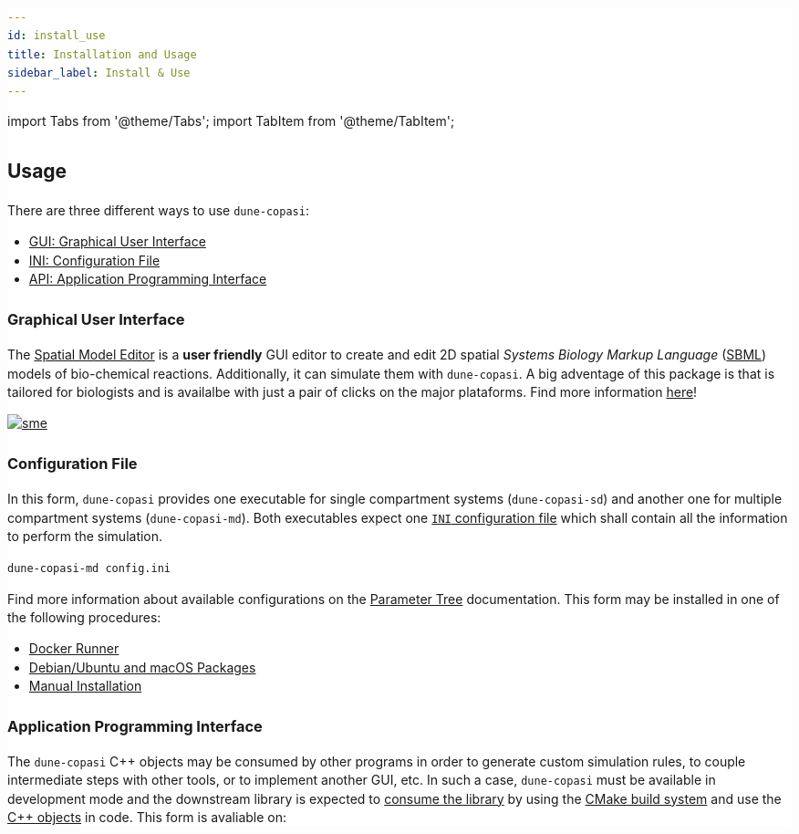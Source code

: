 ```yaml
---
id: install_use
title: Installation and Usage
sidebar_label: Install & Use
---
```


import Tabs from '@theme/Tabs';
import TabItem from '@theme/TabItem';

## Usage

There are three different ways to use `dune-copasi`:

* [GUI: Graphical User Interface](#graphical-user-interface)
* [INI: Configuration File](#configuration-file)
* [API: Application Programming Interface](#application-programming-interface)

### Graphical User Interface

The [Spatial Model Editor](https://github.com/spatial-model-editor/spatial-model-editor)
is a **user friendly** GUI editor to create and edit 2D
spatial *Systems Biology Markup Language* ([SBML](https://en.wikipedia.org/wiki/SBML))
models of bio-chemical reactions. Additionally, it can simulate them with `dune-copasi`. A big
adventage of this package is that is tailored for biologists and is availalbe
with just a pair of clicks on the major plataforms. Find more information
[here](https://spatial-model-editor.readthedocs.io/en/latest/quickstart/get-started.html)!

[![sme](./img/spatial-model-editor.png)](https://spatial-model-editor.readthedocs.io/en/latest/quickstart/get-started.html)

### Configuration File

In this form, `dune-copasi` provides one executable for single compartment
systems (`dune-copasi-sd`) and another one for multiple compartment systems
(`dune-copasi-md`). Both executables expect one [`INI` configuration file](ini_file.md)
which shall contain all the information to perform the simulation.

```bash
dune-copasi-md config.ini
```

Find more information about available configurations on the
[Parameter Tree](param_tree.md) documentation. This form may be
installed in one of the following procedures:

* [Docker Runner](#docker-runner)
* [Debian/Ubuntu and macOS Packages](#debianubuntu-and-macos-packages)
* [Manual Installation](#manual-installation)

### Application Programming Interface

The `dune-copasi` C++ objects may be consumed by other programs in order
to generate custom simulation rules, to couple intermediate steps with other
tools, or to implement another GUI, etc. In such a case, `dune-copasi` must be
available in development mode and the downstream library is expected to
[consume the library](#importing-cmake-targets) by using the
[CMake build system](https://cmake.org) and use the [C++ objects](api.md) in code.
This form is avaliable on:
